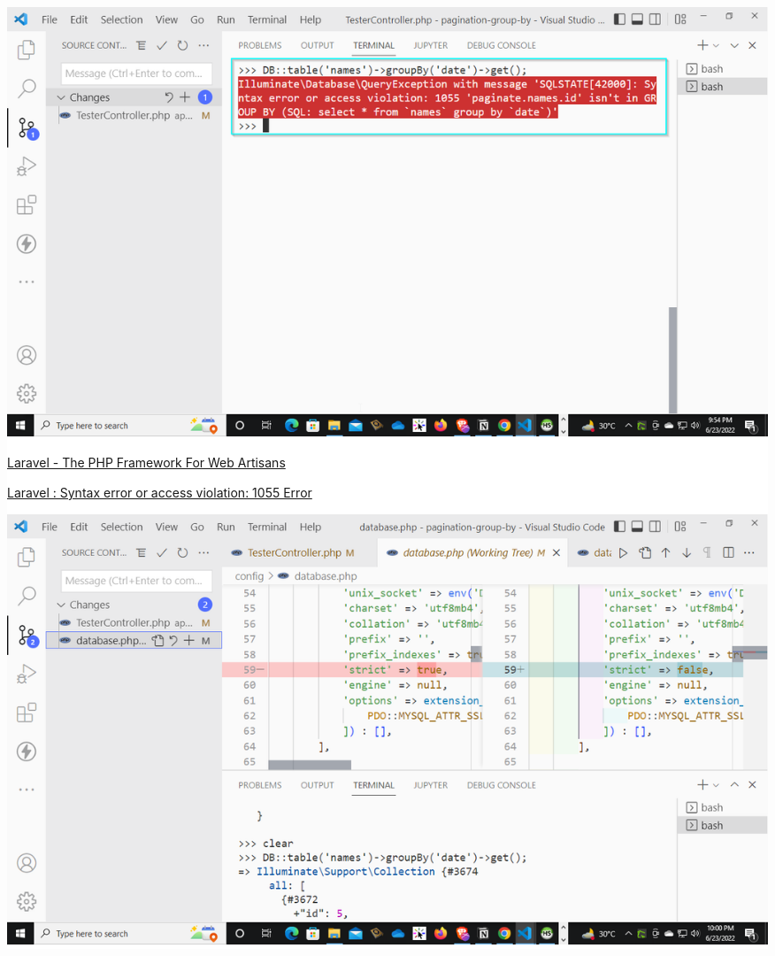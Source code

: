 ![Untitled](Laravel%20Group%20By%20with%20Pagination%20f7f9df64b1664efb96b60d36aaf357c2/Untitled%2017.png)

[Laravel - The PHP Framework For Web Artisans](https://laravel.com/docs/8.x/queries#grouping)

[Laravel : Syntax error or access violation: 1055 Error](https://stackoverflow.com/questions/40917189/laravel-syntax-error-or-access-violation-1055-error)

![Untitled](Laravel%20Group%20By%20with%20Pagination%20f7f9df64b1664efb96b60d36aaf357c2/Untitled%2018.png)
